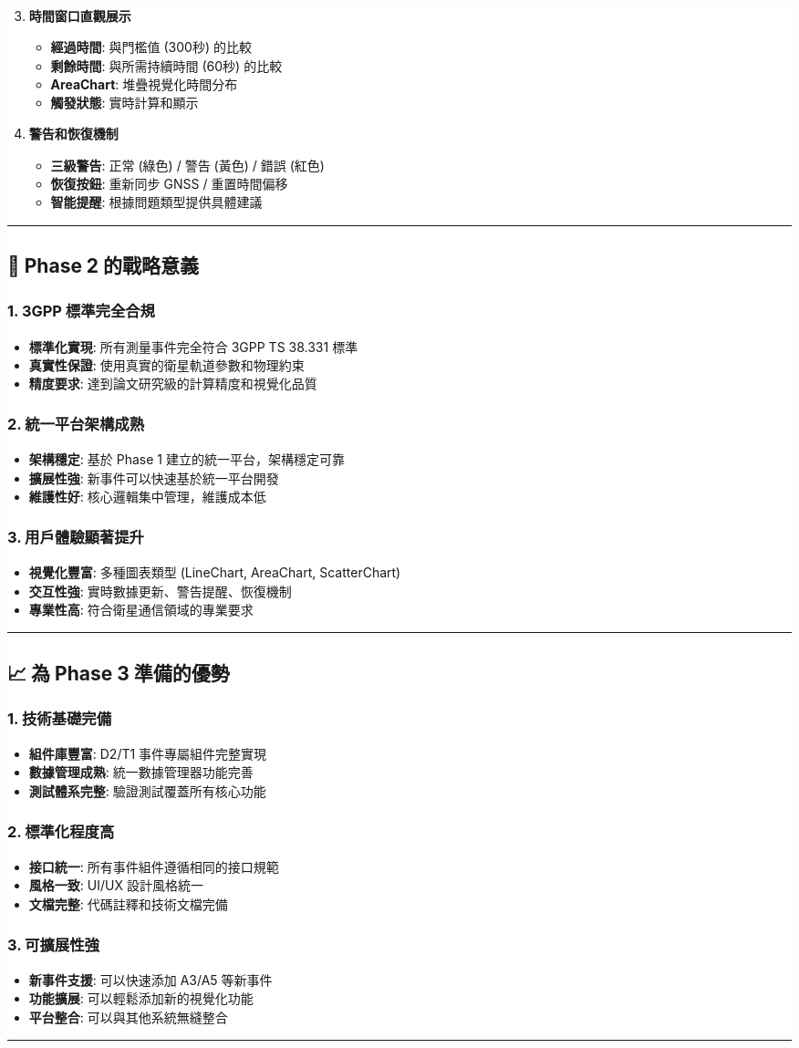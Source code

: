 3. **時間窗口直觀展示**
   - **經過時間**: 與門檻值 (300秒) 的比較
   - **剩餘時間**: 與所需持續時間 (60秒) 的比較
   - **AreaChart**: 堆疊視覺化時間分布
   - **觸發狀態**: 實時計算和顯示

4. **警告和恢復機制**
   - **三級警告**: 正常 (綠色) / 警告 (黃色) / 錯誤 (紅色)
   - **恢復按鈕**: 重新同步 GNSS / 重置時間偏移
   - **智能提醒**: 根據問題類型提供具體建議

---

## 🚀 Phase 2 的戰略意義

### 1. 3GPP 標準完全合規
- **標準化實現**: 所有測量事件完全符合 3GPP TS 38.331 標準
- **真實性保證**: 使用真實的衛星軌道參數和物理約束
- **精度要求**: 達到論文研究級的計算精度和視覺化品質

### 2. 統一平台架構成熟
- **架構穩定**: 基於 Phase 1 建立的統一平台，架構穩定可靠
- **擴展性強**: 新事件可以快速基於統一平台開發
- **維護性好**: 核心邏輯集中管理，維護成本低

### 3. 用戶體驗顯著提升
- **視覺化豐富**: 多種圖表類型 (LineChart, AreaChart, ScatterChart)
- **交互性強**: 實時數據更新、警告提醒、恢復機制
- **專業性高**: 符合衛星通信領域的專業要求

---

## 📈 為 Phase 3 準備的優勢

### 1. 技術基礎完備
- **組件庫豐富**: D2/T1 事件專屬組件完整實現
- **數據管理成熟**: 統一數據管理器功能完善
- **測試體系完整**: 驗證測試覆蓋所有核心功能

### 2. 標準化程度高
- **接口統一**: 所有事件組件遵循相同的接口規範
- **風格一致**: UI/UX 設計風格統一
- **文檔完整**: 代碼註釋和技術文檔完備

### 3. 可擴展性強
- **新事件支援**: 可以快速添加 A3/A5 等新事件
- **功能擴展**: 可以輕鬆添加新的視覺化功能
- **平台整合**: 可以與其他系統無縫整合

---
